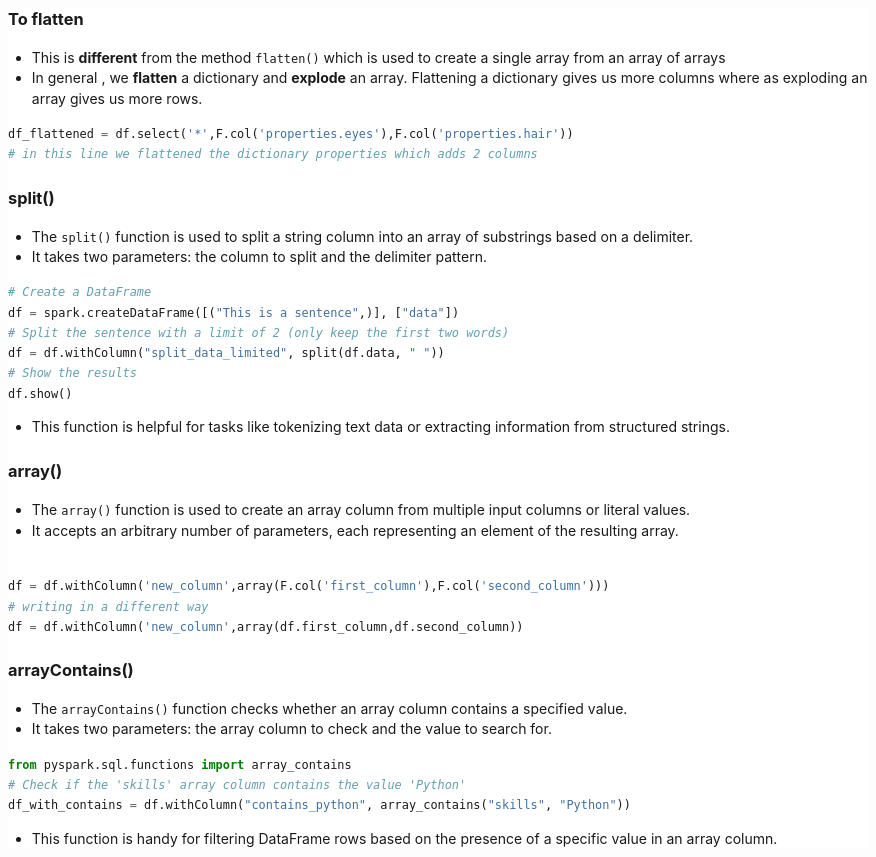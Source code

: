 ### To flatten

- This is **different** from the method `flatten()` which is used to create a single array from an array of arrays
- In general , we **flatten** a dictionary and **explode** an array. Flattening a dictionary gives us more columns where as exploding an array gives us more rows.

```python
df_flattened = df.select('*',F.col('properties.eyes'),F.col('properties.hair'))
# in this line we flattened the dictionary properties which adds 2 columns
```
### split()

- The `split()` function is used to split a string column into an array of substrings based on a delimiter.
- It takes two parameters: the column to split and the delimiter pattern.

```python
# Create a DataFrame 
df = spark.createDataFrame([("This is a sentence",)], ["data"]) 
# Split the sentence with a limit of 2 (only keep the first two words) 
df = df.withColumn("split_data_limited", split(df.data, " ")) 
# Show the results 
df.show()
```

* This function is helpful for tasks like tokenizing text data or extracting information from structured strings.

### array()

- The `array()` function is used to create an array column from multiple input columns or literal values.
- It accepts an arbitrary number of parameters, each representing an element of the resulting array.

```python

df = df.withColumn('new_column',array(F.col('first_column'),F.col('second_column')))
# writing in a different way
df = df.withColumn('new_column',array(df.first_column,df.second_column))
```

### arrayContains()

- The `arrayContains()` function checks whether an array column contains a specified value.
- It takes two parameters: the array column to check and the value to search for.

```python
from pyspark.sql.functions import array_contains  
# Check if the 'skills' array column contains the value 'Python' 
df_with_contains = df.withColumn("contains_python", array_contains("skills", "Python"))
```

- This function is handy for filtering DataFrame rows based on the presence of a specific value in an array column.

